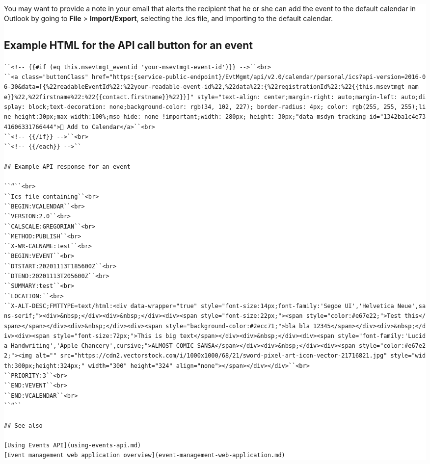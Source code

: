 You may want to provide a note in your email that alerts the recipient that he or she can add the event to the default calendar in Outlook by going to **File** > **Import/Export**, selecting the .ics file, and importing to the default calendar.

## Example HTML for the API call button for an event

````<br>
``<!-- {{#if (eq this.msevtmgt_eventid 'your-msevtmgt-event-id')}} -->``<br>
``<a class="buttonClass" href="https:{service-public-endpoint}/EvtMgmt/api/v2.0/calendar/personal/ics?api-version=2016-06-30&data=[{%22readableEventId%22:%22your-readable-event-id%22,%22data%22:{%22registrationId%22:%22{{this.msevtmgt_name}}%22,%22firstname%22:%22{{contact.firstname}}%22}}]" style="text-align: center;margin-right: auto;margin-left: auto;display: block;text-decoration: none;background-color: rgb(34, 102, 227); border-radius: 4px; color: rgb(255, 255, 255);line-height:30px;max-width:100%;mso-hide: none !important;width: 280px; height: 30px;"data-msdyn-tracking-id="1342ba1c4e7341606331766444">📅 Add to Calendar</a>``<br>
``<!-- {{/if}} -->``<br>
``<!-- {{/each}} -->``

## Example API response for an event

``“``<br>
``Ics file containing``<br>
``BEGIN:VCALENDAR``<br>
``VERSION:2.0``<br>
``CALSCALE:GREGORIAN``<br>
``METHOD:PUBLISH``<br>
``X-WR-CALNAME:test``<br>
``BEGIN:VEVENT``<br>
``DTSTART:20201113T185600Z``<br>
``DTEND:20201113T205600Z``<br>
``SUMMARY:test``<br>
``LOCATION:``<br>
``X-ALT-DESC;FMTTYPE=text/html:<div data-wrapper="true" style="font-size:14px;font-family:'Segoe UI','Helvetica Neue',sans-serif;"><div>&nbsp;</div><div>&nbsp;</div><div><span style="font-size:22px;"><span style="color:#e67e22;">Test this</span></span></div><div>&nbsp;</div><div><span style="background-color:#2ecc71;">bla bla 12345</span></div><div>&nbsp;</div><div><span style="font-size:72px;">This is big text</span></div><div>&nbsp;</div><div><span style="font-family:'Lucida Handwriting','Apple Chancery',cursive;">ALMOST COMIC SANSA</span></div><div>&nbsp;</div><div><span style="color:#e67e22;"><img alt="" src="https://cdn2.vectorstock.com/i/1000x1000/68/21/sword-pixel-art-icon-vector-21716821.jpg" style="width:300px;height:324px;" width="300" height="324" align="none"></span></div></div>``<br>
``PRIORITY:3``<br>
``END:VEVENT``<br>
``END:VCALENDAR``<br>
``“``

## See also

[Using Events API](using-events-api.md)   
[Event management web application overview](event-management-web-application.md)
